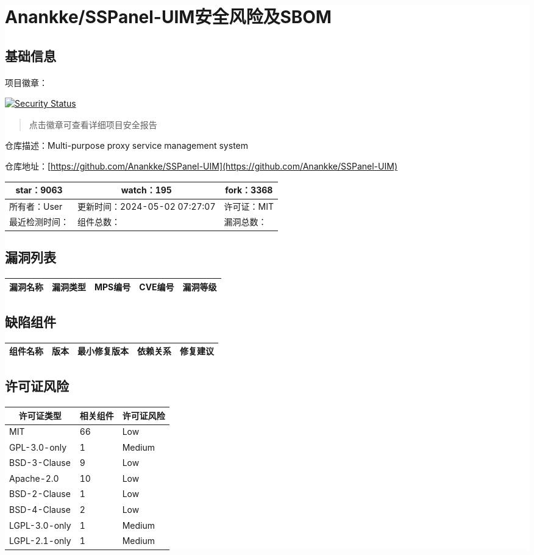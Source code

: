 # Anankke/SSPanel-UIM安全风险及SBOM

## 基础信息

项目徽章：

[![Security Status](https://www.murphysec.com/platform3/v31/badge/1786107867292114944.svg)](https://www.murphysec.com/console/report/1715802395908898816/1786107867292114944)

> 点击徽章可查看详细项目安全报告

仓库描述：Multi-purpose proxy service management system

仓库地址：[https://github.com/Anankke/SSPanel-UIM](https://github.com/Anankke/SSPanel-UIM)

| star：9063 | watch：195 | fork：3368 |
| ----------- | -------------- | ------------ |
| 所有者：User | 更新时间：2024-05-02 07:27:07 | 许可证：MIT |
| 最近检测时间： | 组件总数： | 漏洞总数： |




## 漏洞列表

| 漏洞名称 | 漏洞类型 | MPS编号 | CVE编号 | 漏洞等级 |
| ------- | ------ | ------- | ------ | ----- |





## 缺陷组件

| 组件名称 | 版本 | 最小修复版本 | 依赖关系 | 修复建议 |
| -------- | ---- | ------------ | -------- | -------- |





## 许可证风险

| 许可证类型 | 相关组件 | 许可证风险 |
| ---------- | -------- | ---------- |
|MIT|66|Low|
|GPL-3.0-only|1|Medium|
|BSD-3-Clause|9|Low|
|Apache-2.0|10|Low|
|BSD-2-Clause|1|Low|
|BSD-4-Clause|2|Low|
|LGPL-3.0-only|1|Medium|
|LGPL-2.1-only|1|Medium|
